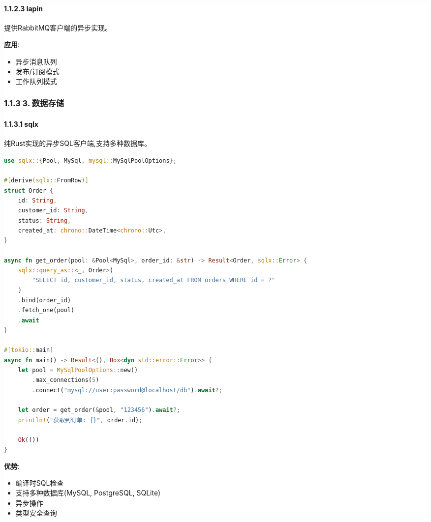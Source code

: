 #### 1.1.2.3 lapin

提供RabbitMQ客户端的异步实现。

**应用**:

- 异步消息队列
- 发布/订阅模式
- 工作队列模式

### 1.1.3 3. 数据存储

#### 1.1.3.1 sqlx

纯Rust实现的异步SQL客户端,支持多种数据库。

```rust
use sqlx::{Pool, MySql, mysql::MySqlPoolOptions};

#[derive(sqlx::FromRow)]
struct Order {
    id: String,
    customer_id: String,
    status: String,
    created_at: chrono::DateTime<chrono::Utc>,
}

async fn get_order(pool: &Pool<MySql>, order_id: &str) -> Result<Order, sqlx::Error> {
    sqlx::query_as::<_, Order>(
        "SELECT id, customer_id, status, created_at FROM orders WHERE id = ?"
    )
    .bind(order_id)
    .fetch_one(pool)
    .await
}

#[tokio::main]
async fn main() -> Result<(), Box<dyn std::error::Error>> {
    let pool = MySqlPoolOptions::new()
        .max_connections(5)
        .connect("mysql://user:password@localhost/db").await?;
    
    let order = get_order(&pool, "123456").await?;
    println!("获取到订单: {}", order.id);
    
    Ok(())
}
```

**优势**:

- 编译时SQL检查
- 支持多种数据库(MySQL, PostgreSQL, SQLite)
- 异步操作
- 类型安全查询

